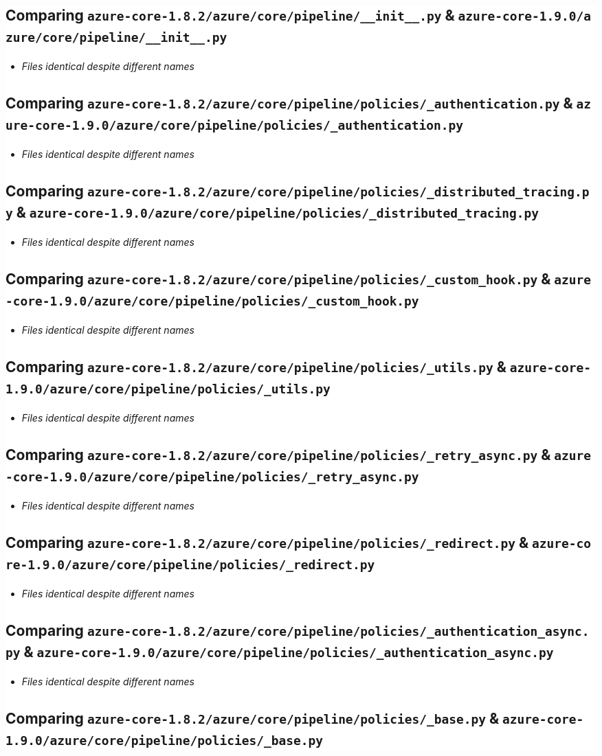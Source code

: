 ## Comparing `azure-core-1.8.2/azure/core/pipeline/__init__.py` & `azure-core-1.9.0/azure/core/pipeline/__init__.py`

 * *Files identical despite different names*

## Comparing `azure-core-1.8.2/azure/core/pipeline/policies/_authentication.py` & `azure-core-1.9.0/azure/core/pipeline/policies/_authentication.py`

 * *Files identical despite different names*

## Comparing `azure-core-1.8.2/azure/core/pipeline/policies/_distributed_tracing.py` & `azure-core-1.9.0/azure/core/pipeline/policies/_distributed_tracing.py`

 * *Files identical despite different names*

## Comparing `azure-core-1.8.2/azure/core/pipeline/policies/_custom_hook.py` & `azure-core-1.9.0/azure/core/pipeline/policies/_custom_hook.py`

 * *Files identical despite different names*

## Comparing `azure-core-1.8.2/azure/core/pipeline/policies/_utils.py` & `azure-core-1.9.0/azure/core/pipeline/policies/_utils.py`

 * *Files identical despite different names*

## Comparing `azure-core-1.8.2/azure/core/pipeline/policies/_retry_async.py` & `azure-core-1.9.0/azure/core/pipeline/policies/_retry_async.py`

 * *Files identical despite different names*

## Comparing `azure-core-1.8.2/azure/core/pipeline/policies/_redirect.py` & `azure-core-1.9.0/azure/core/pipeline/policies/_redirect.py`

 * *Files identical despite different names*

## Comparing `azure-core-1.8.2/azure/core/pipeline/policies/_authentication_async.py` & `azure-core-1.9.0/azure/core/pipeline/policies/_authentication_async.py`

 * *Files identical despite different names*

## Comparing `azure-core-1.8.2/azure/core/pipeline/policies/_base.py` & `azure-core-1.9.0/azure/core/pipeline/policies/_base.py`
